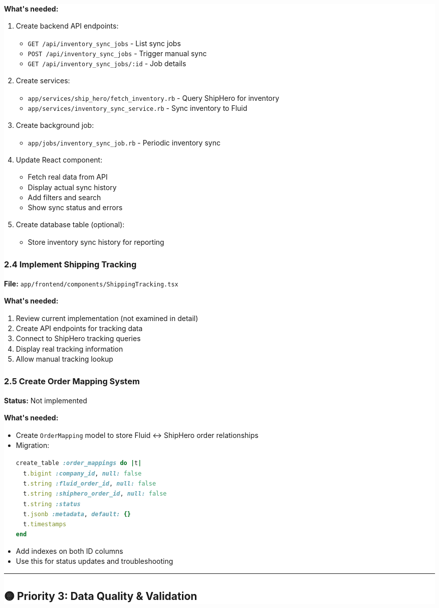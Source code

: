 **What's needed:**
1. Create backend API endpoints:
   - `GET /api/inventory_sync_jobs` - List sync jobs
   - `POST /api/inventory_sync_jobs` - Trigger manual sync
   - `GET /api/inventory_sync_jobs/:id` - Job details

2. Create services:
   - `app/services/ship_hero/fetch_inventory.rb` - Query ShipHero for inventory
   - `app/services/inventory_sync_service.rb` - Sync inventory to Fluid

3. Create background job:
   - `app/jobs/inventory_sync_job.rb` - Periodic inventory sync

4. Update React component:
   - Fetch real data from API
   - Display actual sync history
   - Add filters and search
   - Show sync status and errors

5. Create database table (optional):
   - Store inventory sync history for reporting

### 2.4 Implement Shipping Tracking
**File:** `app/frontend/components/ShippingTracking.tsx`

**What's needed:**
1. Review current implementation (not examined in detail)
2. Create API endpoints for tracking data
3. Connect to ShipHero tracking queries
4. Display real tracking information
5. Allow manual tracking lookup

### 2.5 Create Order Mapping System
**Status:** Not implemented

**What's needed:**
- Create `OrderMapping` model to store Fluid ↔ ShipHero order relationships
- Migration:
  ```ruby
  create_table :order_mappings do |t|
    t.bigint :company_id, null: false
    t.string :fluid_order_id, null: false
    t.string :shiphero_order_id, null: false
    t.string :status
    t.jsonb :metadata, default: {}
    t.timestamps
  end
  ```
- Add indexes on both ID columns
- Use this for status updates and troubleshooting

---

## 🟡 Priority 3: Data Quality & Validation
